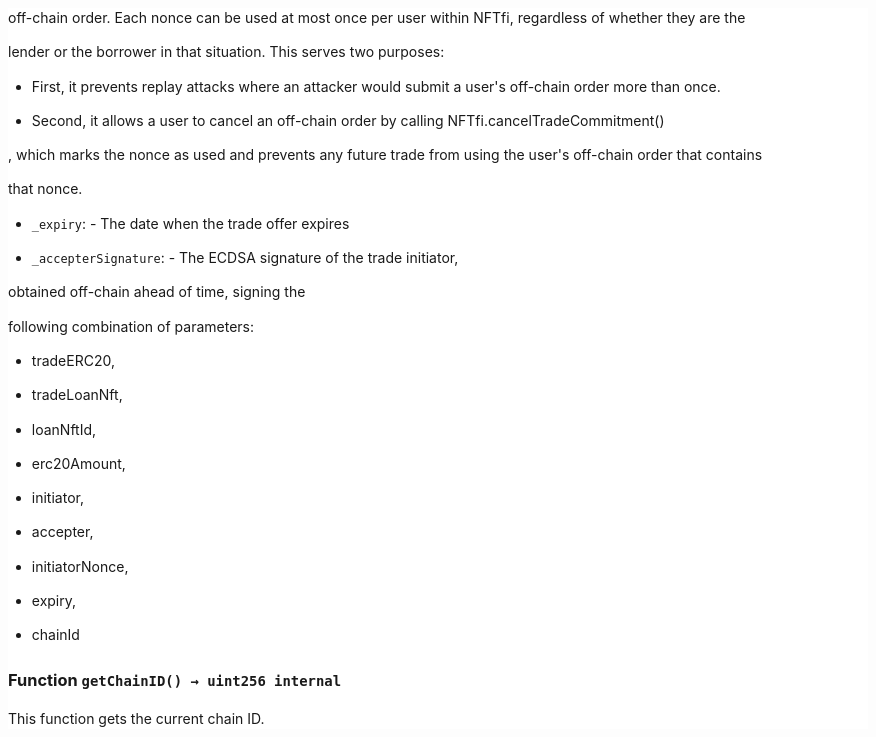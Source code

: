 off-chain order. Each nonce can be used at most once per user within NFTfi, regardless of whether they are the

lender or the borrower in that situation. This serves two purposes:

- First, it prevents replay attacks where an attacker would submit a user's off-chain order more than once.

- Second, it allows a user to cancel an off-chain order by calling NFTfi.cancelTradeCommitment()

, which marks the nonce as used and prevents any future trade from using the user's off-chain order that contains

that nonce.

- `_expiry`: - The date when the trade offer expires

- `_accepterSignature`: - The ECDSA signature of the trade initiator,

obtained off-chain ahead of time, signing the

following combination of parameters:

- tradeERC20,

- tradeLoanNft,

- loanNftId,

- erc20Amount,

- initiator,

- accepter,

- initiatorNonce,

- expiry,

- chainId

### Function `getChainID() → uint256 internal`

This function gets the current chain ID.
